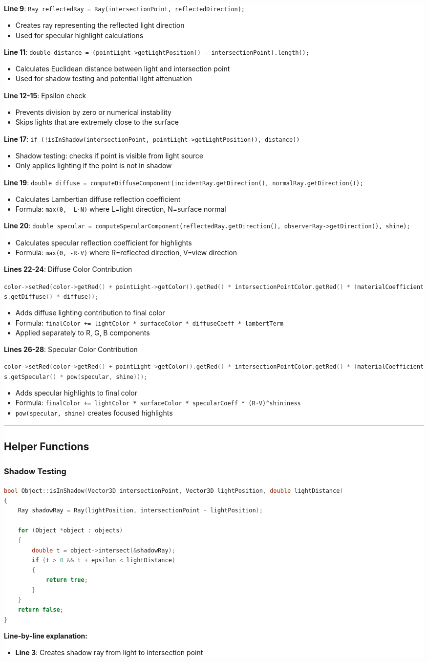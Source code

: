 **Line 9**: `Ray reflectedRay = Ray(intersectionPoint, reflectedDirection);`
- Creates ray representing the reflected light direction
- Used for specular highlight calculations

**Line 11**: `double distance = (pointLight->getLightPosition() - intersectionPoint).length();`
- Calculates Euclidean distance between light and intersection point
- Used for shadow testing and potential light attenuation

**Line 12-15**: Epsilon check
- Prevents division by zero or numerical instability
- Skips lights that are extremely close to the surface

**Line 17**: `if (!isInShadow(intersectionPoint, pointLight->getLightPosition(), distance))`
- Shadow testing: checks if point is visible from light source
- Only applies lighting if the point is not in shadow

**Line 19**: `double diffuse = computeDiffuseComponent(incidentRay.getDirection(), normalRay.getDirection());`
- Calculates Lambertian diffuse reflection coefficient
- Formula: `max(0, -L·N)` where L=light direction, N=surface normal

**Line 20**: `double specular = computeSpecularComponent(reflectedRay.getDirection(), observerRay->getDirection(), shine);`
- Calculates specular reflection coefficient for highlights
- Formula: `max(0, -R·V)` where R=reflected direction, V=view direction

**Lines 22-24**: Diffuse Color Contribution
```cpp
color->setRed(color->getRed() + pointLight->getColor().getRed() * intersectionPointColor.getRed() * (materialCoefficients.getDiffuse() * diffuse));
```
- Adds diffuse lighting contribution to final color
- Formula: `finalColor += lightColor * surfaceColor * diffuseCoeff * lambertTerm`
- Applied separately to R, G, B components

**Lines 26-28**: Specular Color Contribution
```cpp
color->setRed(color->getRed() + pointLight->getColor().getRed() * intersectionPointColor.getRed() * (materialCoefficients.getSpecular() * pow(specular, shine)));
```
- Adds specular highlights to final color
- Formula: `finalColor += lightColor * surfaceColor * specularCoeff * (R·V)^shininess`
- `pow(specular, shine)` creates focused highlights

---

## Helper Functions

### Shadow Testing
```cpp
bool Object::isInShadow(Vector3D intersectionPoint, Vector3D lightPosition, double lightDistance)
{
    Ray shadowRay = Ray(lightPosition, intersectionPoint - lightPosition);
    
    for (Object *object : objects)
    {
        double t = object->intersect(&shadowRay);
        if (t > 0 && t + epsilon < lightDistance)
        {
            return true;
        }
    }
    return false;
}
```
**Line-by-line explanation:**
- **Line 3**: Creates shadow ray from light to intersection point
